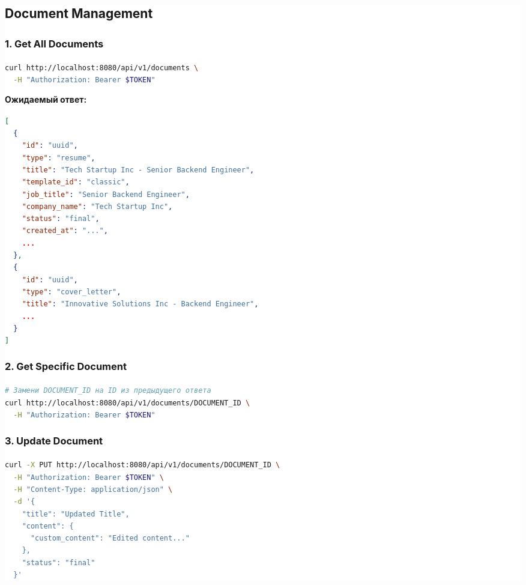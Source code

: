 
## Document Management

### 1. Get All Documents

```bash
curl http://localhost:8080/api/v1/documents \
  -H "Authorization: Bearer $TOKEN"
```

**Ожидаемый ответ:**
```json
[
  {
    "id": "uuid",
    "type": "resume",
    "title": "Tech Startup Inc - Senior Backend Engineer",
    "template_id": "classic",
    "job_title": "Senior Backend Engineer",
    "company_name": "Tech Startup Inc",
    "status": "final",
    "created_at": "...",
    ...
  },
  {
    "id": "uuid",
    "type": "cover_letter",
    "title": "Innovative Solutions Inc - Backend Engineer",
    ...
  }
]
```

### 2. Get Specific Document

```bash
# Замени DOCUMENT_ID на ID из предыдущего ответа
curl http://localhost:8080/api/v1/documents/DOCUMENT_ID \
  -H "Authorization: Bearer $TOKEN"
```

### 3. Update Document

```bash
curl -X PUT http://localhost:8080/api/v1/documents/DOCUMENT_ID \
  -H "Authorization: Bearer $TOKEN" \
  -H "Content-Type: application/json" \
  -d '{
    "title": "Updated Title",
    "content": {
      "custom_content": "Edited content..."
    },
    "status": "final"
  }'
```
